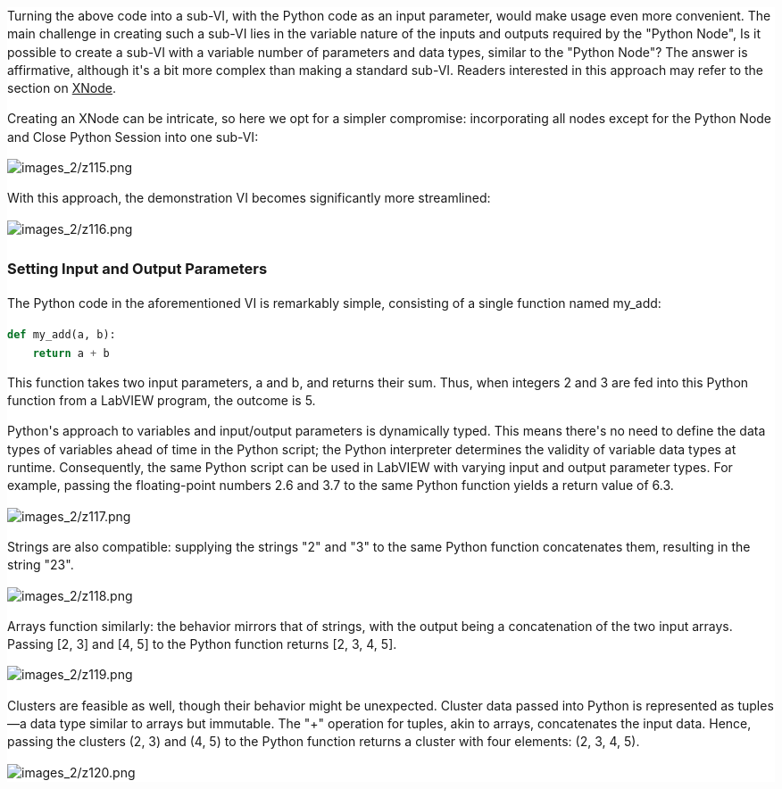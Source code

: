 Turning the above code into a sub-VI, with the Python code as an input parameter, would make usage even more convenient. The main challenge in creating such a sub-VI lies in the variable nature of the inputs and outputs required by the "Python Node", Is it possible to create a sub-VI with a variable number of parameters and data types, similar to the "Python Node"? The answer is affirmative, although it's a bit more complex than making a standard sub-VI. Readers interested in this approach may refer to the section on [XNode](oop_xnode).

Creating an XNode can be intricate, so here we opt for a simpler compromise: incorporating all nodes except for the Python Node and Close Python Session into one sub-VI:

![images_2/z115.png](../../../../docs/images_2/z115.png "Sub-VI for Loading Python Code String")

With this approach, the demonstration VI becomes significantly more streamlined:

![images_2/z116.png](../../../../docs/images_2/z116.png "Demonstration VI for Executing Python Code")


### Setting Input and Output Parameters

The Python code in the aforementioned VI is remarkably simple, consisting of a single function named my_add:

```python
def my_add(a, b):
    return a + b
```

This function takes two input parameters, a and b, and returns their sum. Thus, when integers 2 and 3 are fed into this Python function from a LabVIEW program, the outcome is 5.

Python's approach to variables and input/output parameters is dynamically typed. This means there's no need to define the data types of variables ahead of time in the Python script; the Python interpreter determines the validity of variable data types at runtime. Consequently, the same Python script can be used in LabVIEW with varying input and output parameter types. For example, passing the floating-point numbers 2.6 and 3.7 to the same Python function yields a return value of 6.3.

![images_2/z117.png](../../../../docs/images_2/z117.png "Utilizing Floating-Point Parameters")

Strings are also compatible: supplying the strings "2" and "3" to the same Python function concatenates them, resulting in the string "23".

![images_2/z118.png](../../../../docs/images_2/z118.png "Employing String Parameters")

Arrays function similarly: the behavior mirrors that of strings, with the output being a concatenation of the two input arrays. Passing [2, 3] and [4, 5] to the Python function returns [2, 3, 4, 5].

![images_2/z119.png](../../../../docs/images_2/z119.png "Leveraging Array Parameters")

Clusters are feasible as well, though their behavior might be unexpected. Cluster data passed into Python is represented as tuples—a data type similar to arrays but immutable. The "+" operation for tuples, akin to arrays, concatenates the input data. Hence, passing the clusters (2, 3) and (4, 5) to the Python function returns a cluster with four elements: (2, 3, 4, 5).

![images_2/z120.png](../../../../docs/images_2/z120.png "Applying Cluster Parameters")
